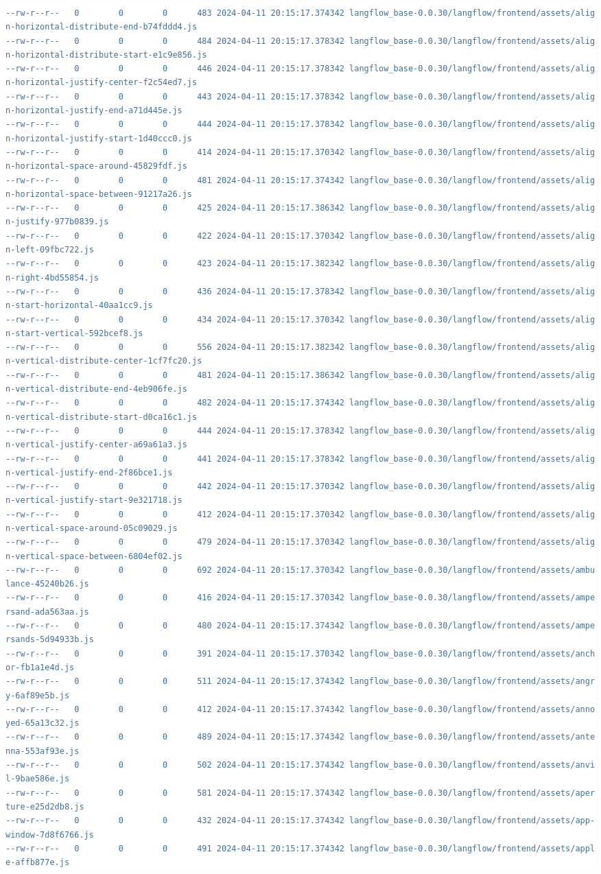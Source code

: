 ```diff
--rw-r--r--   0        0        0      483 2024-04-11 20:15:17.374342 langflow_base-0.0.30/langflow/frontend/assets/align-horizontal-distribute-end-b74fddd4.js
--rw-r--r--   0        0        0      484 2024-04-11 20:15:17.378342 langflow_base-0.0.30/langflow/frontend/assets/align-horizontal-distribute-start-e1c9e856.js
--rw-r--r--   0        0        0      446 2024-04-11 20:15:17.378342 langflow_base-0.0.30/langflow/frontend/assets/align-horizontal-justify-center-f2c54ed7.js
--rw-r--r--   0        0        0      443 2024-04-11 20:15:17.378342 langflow_base-0.0.30/langflow/frontend/assets/align-horizontal-justify-end-a71d445e.js
--rw-r--r--   0        0        0      444 2024-04-11 20:15:17.378342 langflow_base-0.0.30/langflow/frontend/assets/align-horizontal-justify-start-1d40ccc0.js
--rw-r--r--   0        0        0      414 2024-04-11 20:15:17.370342 langflow_base-0.0.30/langflow/frontend/assets/align-horizontal-space-around-45829fdf.js
--rw-r--r--   0        0        0      481 2024-04-11 20:15:17.374342 langflow_base-0.0.30/langflow/frontend/assets/align-horizontal-space-between-91217a26.js
--rw-r--r--   0        0        0      425 2024-04-11 20:15:17.386342 langflow_base-0.0.30/langflow/frontend/assets/align-justify-977b0839.js
--rw-r--r--   0        0        0      422 2024-04-11 20:15:17.370342 langflow_base-0.0.30/langflow/frontend/assets/align-left-09fbc722.js
--rw-r--r--   0        0        0      423 2024-04-11 20:15:17.382342 langflow_base-0.0.30/langflow/frontend/assets/align-right-4bd55854.js
--rw-r--r--   0        0        0      436 2024-04-11 20:15:17.378342 langflow_base-0.0.30/langflow/frontend/assets/align-start-horizontal-40aa1cc9.js
--rw-r--r--   0        0        0      434 2024-04-11 20:15:17.370342 langflow_base-0.0.30/langflow/frontend/assets/align-start-vertical-592bcef8.js
--rw-r--r--   0        0        0      556 2024-04-11 20:15:17.382342 langflow_base-0.0.30/langflow/frontend/assets/align-vertical-distribute-center-1cf7fc20.js
--rw-r--r--   0        0        0      481 2024-04-11 20:15:17.386342 langflow_base-0.0.30/langflow/frontend/assets/align-vertical-distribute-end-4eb906fe.js
--rw-r--r--   0        0        0      482 2024-04-11 20:15:17.374342 langflow_base-0.0.30/langflow/frontend/assets/align-vertical-distribute-start-d0ca16c1.js
--rw-r--r--   0        0        0      444 2024-04-11 20:15:17.378342 langflow_base-0.0.30/langflow/frontend/assets/align-vertical-justify-center-a69a61a3.js
--rw-r--r--   0        0        0      441 2024-04-11 20:15:17.378342 langflow_base-0.0.30/langflow/frontend/assets/align-vertical-justify-end-2f86bce1.js
--rw-r--r--   0        0        0      442 2024-04-11 20:15:17.370342 langflow_base-0.0.30/langflow/frontend/assets/align-vertical-justify-start-9e321718.js
--rw-r--r--   0        0        0      412 2024-04-11 20:15:17.370342 langflow_base-0.0.30/langflow/frontend/assets/align-vertical-space-around-05c09029.js
--rw-r--r--   0        0        0      479 2024-04-11 20:15:17.370342 langflow_base-0.0.30/langflow/frontend/assets/align-vertical-space-between-6804ef02.js
--rw-r--r--   0        0        0      692 2024-04-11 20:15:17.370342 langflow_base-0.0.30/langflow/frontend/assets/ambulance-45240b26.js
--rw-r--r--   0        0        0      416 2024-04-11 20:15:17.370342 langflow_base-0.0.30/langflow/frontend/assets/ampersand-ada563aa.js
--rw-r--r--   0        0        0      480 2024-04-11 20:15:17.374342 langflow_base-0.0.30/langflow/frontend/assets/ampersands-5d94933b.js
--rw-r--r--   0        0        0      391 2024-04-11 20:15:17.370342 langflow_base-0.0.30/langflow/frontend/assets/anchor-fb1a1e4d.js
--rw-r--r--   0        0        0      511 2024-04-11 20:15:17.374342 langflow_base-0.0.30/langflow/frontend/assets/angry-6af89e5b.js
--rw-r--r--   0        0        0      412 2024-04-11 20:15:17.374342 langflow_base-0.0.30/langflow/frontend/assets/annoyed-65a13c32.js
--rw-r--r--   0        0        0      489 2024-04-11 20:15:17.374342 langflow_base-0.0.30/langflow/frontend/assets/antenna-553af93e.js
--rw-r--r--   0        0        0      502 2024-04-11 20:15:17.374342 langflow_base-0.0.30/langflow/frontend/assets/anvil-9bae586e.js
--rw-r--r--   0        0        0      581 2024-04-11 20:15:17.374342 langflow_base-0.0.30/langflow/frontend/assets/aperture-e25d2db8.js
--rw-r--r--   0        0        0      432 2024-04-11 20:15:17.374342 langflow_base-0.0.30/langflow/frontend/assets/app-window-7d8f6766.js
--rw-r--r--   0        0        0      491 2024-04-11 20:15:17.374342 langflow_base-0.0.30/langflow/frontend/assets/apple-affb877e.js
```